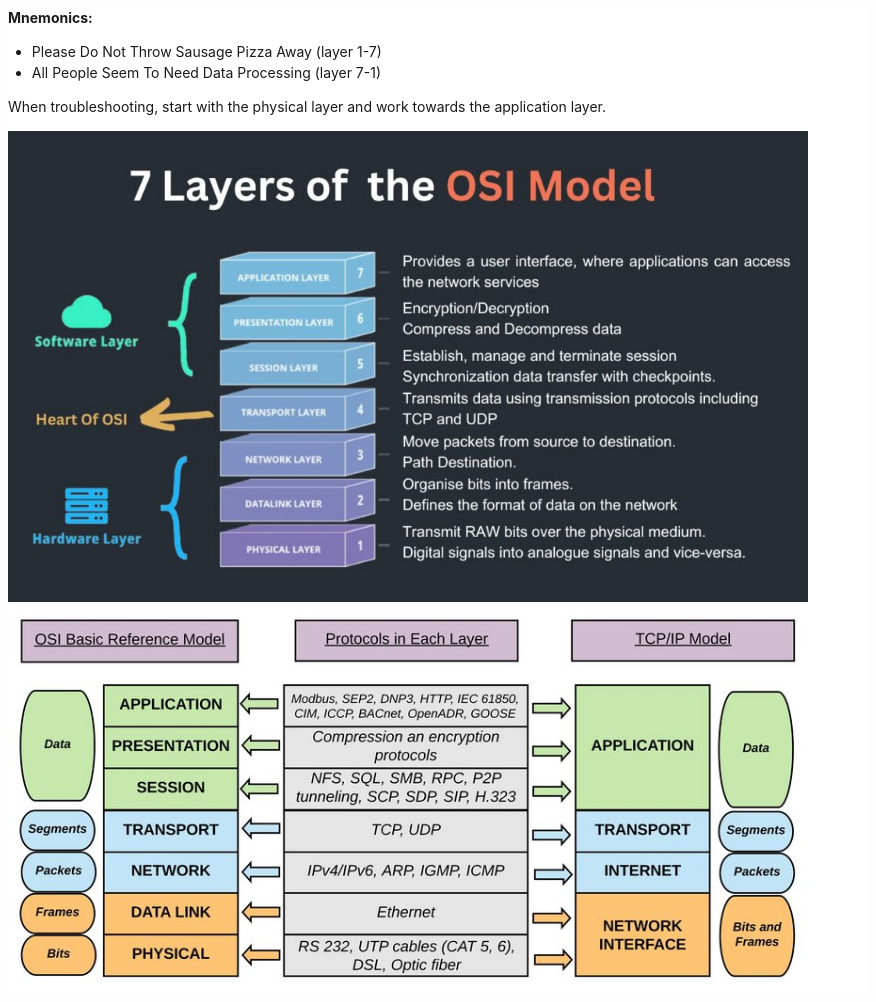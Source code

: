 **Mnemonics:**

* Please Do Not Throw Sausage Pizza Away (layer 1-7)
* All People Seem To Need Data Processing (layer 7-1)

When troubleshooting, start with the physical layer and work towards the
application layer.

<img src="./WHAT-IS-OSI-MODEL-7-LAYERS-EXPLAINED-1024x602.jpg" alt="7-Layer OSI Model" width="800"/>

<img src="OSI_and_TCPIP_Models.jpg" alt="OSI vs TCP/IP Model" width="800"/>
